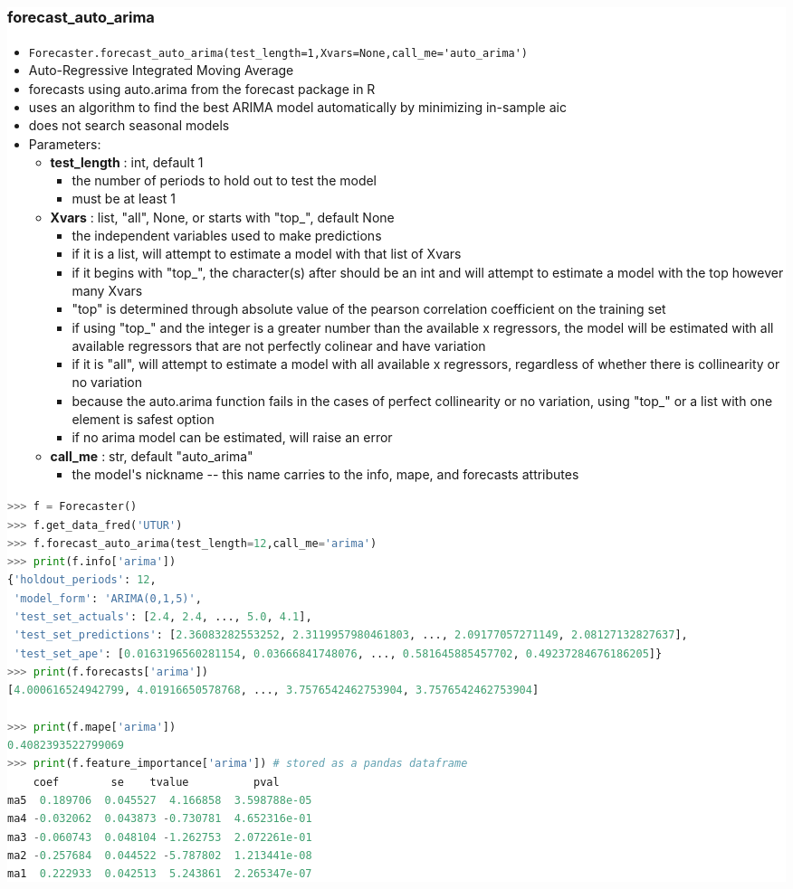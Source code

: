 ### forecast_auto_arima
- `Forecaster.forecast_auto_arima(test_length=1,Xvars=None,call_me='auto_arima')`
- Auto-Regressive Integrated Moving Average   
- forecasts using auto.arima from the forecast package in R  
- uses an algorithm to find the best ARIMA model automatically by minimizing in-sample aic  
- does not search seasonal models  
- Parameters: 
  - **test_length** : int, default 1
      - the number of periods to hold out to test the model  
      - must be at least 1   
  - **Xvars** : list, "all", None, or starts with "top_", default None  
      - the independent variables used to make predictions  
      - if it is a list, will attempt to estimate a model with that list of Xvars  
      - if it begins with "top_", the character(s) after should be an int and will attempt to estimate a model with the top however many Xvars  
      - "top" is determined through absolute value of the pearson correlation coefficient on the training set  
      - if using "top_" and the integer is a greater number than the available x regressors, the model will be estimated with all available regressors that are not perfectly colinear and have variation  
      - if it is "all", will attempt to estimate a model with all available x regressors, regardless of whether there is collinearity or no variation  
      - because the auto.arima function fails in the cases of perfect collinearity or no variation, using "top_" or a list with one element is safest option  
      - if no arima model can be estimated, will raise an error
  - **call_me** : str, default "auto_arima"
      - the model's nickname -- this name carries to the info, mape, and forecasts attributes  
```python
>>> f = Forecaster()
>>> f.get_data_fred('UTUR')
>>> f.forecast_auto_arima(test_length=12,call_me='arima')
>>> print(f.info['arima'])
{'holdout_periods': 12, 
 'model_form': 'ARIMA(0,1,5)',
 'test_set_actuals': [2.4, 2.4, ..., 5.0, 4.1],
 'test_set_predictions': [2.36083282553252, 2.3119957980461803, ..., 2.09177057271149, 2.08127132827637], 
 'test_set_ape': [0.0163196560281154, 0.03666841748076, ..., 0.581645885457702, 0.49237284676186205]}
>>> print(f.forecasts['arima'])
[4.000616524942799, 4.01916650578768, ..., 3.7576542462753904, 3.7576542462753904]

>>> print(f.mape['arima'])
0.4082393522799069
>>> print(f.feature_importance['arima']) # stored as a pandas dataframe
    coef        se    tvalue          pval
ma5  0.189706  0.045527  4.166858  3.598788e-05
ma4 -0.032062  0.043873 -0.730781  4.652316e-01
ma3 -0.060743  0.048104 -1.262753  2.072261e-01
ma2 -0.257684  0.044522 -5.787802  1.213441e-08
ma1  0.222933  0.042513  5.243861  2.265347e-07
```
